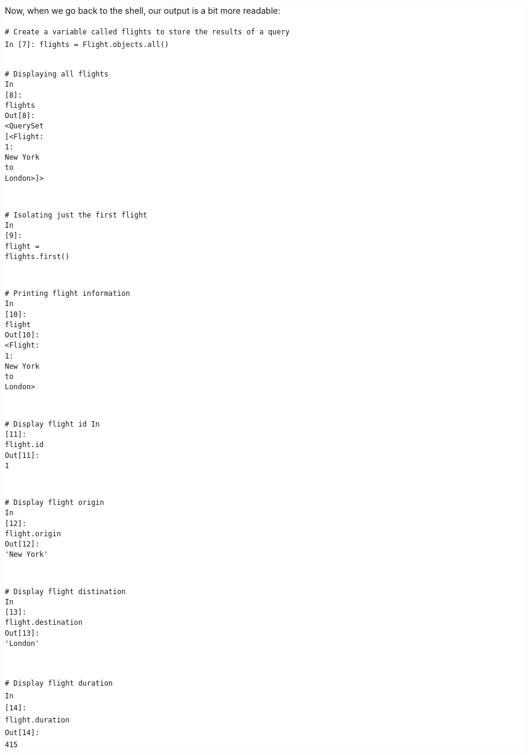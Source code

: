Now, when we go back to the shell, our output is a bit more readable:

<div class="language-python highlighter-rouge"><div class="highlight"><pre class="highlight"><code><span class="c1"># Create a variable called flights to store the results of a query
</span><span class="n">In</span> <span class="p">[</span><span class="mi">7</span><span class="p">]:</span> <span class="n">flights</span> <span class="o">=</span> <span class="n">Flight</span><span class="p">.</span><span class="n">objects</span><span class="p">.</span><span class="nb">all</span><span class="p">()</span>

<span class="c1"># Displaying all flights
</span><span class="n">In</span> <span class="p">[</span><span class="mi">8</span><span class="p">]:</span> <span class="n">flights</span>
<span class="n">Out</span><span class="p">[</span><span class="mi">8</span><span class="p">]:</span> <span class="o">&lt;</span><span class="n">QuerySet</span> <span class="p">[</span><span class="o">&lt;</span><span class="n">Flight</span><span class="p">:</span> <span class="mi">1</span><span class="p">:</span> <span class="n">New</span> <span class="n">York</span> <span class="n">to</span> <span class="n">London</span><span class="o">&gt;</span><span class="p">]</span><span class="o">&gt;</span>

<span class="c1"># Isolating just the first flight
</span><span class="n">In</span> <span class="p">[</span><span class="mi">9</span><span class="p">]:</span> <span class="n">flight</span> <span class="o">=</span> <span class="n">flights</span><span class="p">.</span><span class="n">first</span><span class="p">()</span>

<span class="c1"># Printing flight information
</span><span class="n">In</span> <span class="p">[</span><span class="mi">10</span><span class="p">]:</span> <span class="n">flight</span>
<span class="n">Out</span><span class="p">[</span><span class="mi">10</span><span class="p">]:</span> <span class="o">&lt;</span><span class="n">Flight</span><span class="p">:</span> <span class="mi">1</span><span class="p">:</span> <span class="n">New</span> <span class="n">York</span> <span class="n">to</span> <span class="n">London</span><span class="o">&gt;</span>

<span class="c1"># Display flight id
</span><span class="n">In</span> <span class="p">[</span><span class="mi">11</span><span class="p">]:</span> <span class="n">flight</span><span class="p">.</span><span class="nb">id</span>
<span class="n">Out</span><span class="p">[</span><span class="mi">11</span><span class="p">]:</span> <span class="mi">1</span>

<span class="c1"># Display flight origin
</span><span class="n">In</span> <span class="p">[</span><span class="mi">12</span><span class="p">]:</span> <span class="n">flight</span><span class="p">.</span><span class="n">origin</span>
<span class="n">Out</span><span class="p">[</span><span class="mi">12</span><span class="p">]:</span> <span class="s">'New York'</span>

<span class="c1"># Display flight distination
</span><span class="n">In</span> <span class="p">[</span><span class="mi">13</span><span class="p">]:</span> <span class="n">flight</span><span class="p">.</span><span class="n">destination</span>
<span class="n">Out</span><span class="p">[</span><span class="mi">13</span><span class="p">]:</span> <span class="s">'London'</span>

<span class="c1"># Display flight duration
</span><span class="n">In</span> <span class="p">[</span><span class="mi">14</span><span class="p">]:</span> <span class="n">flight</span><span class="p">.</span><span class="n">duration</span>
<span class="n">Out</span><span class="p">[</span><span class="mi">14</span><span class="p">]:</span> <span class="mi">415</span>
</code></pre></div></div>

